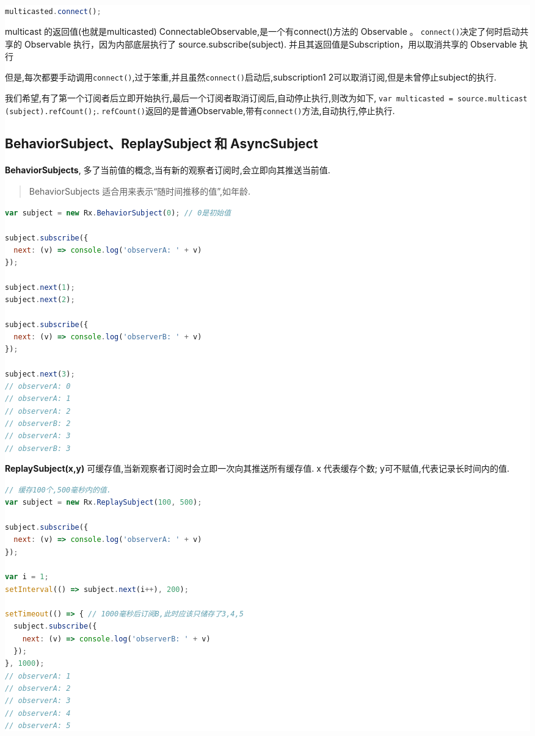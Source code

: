 ```js
multicasted.connect();
```
multicast 的返回值(也就是multicasted) ConnectableObservable,是一个有connect()方法的 Observable 。
`connect()`决定了何时启动共享的 Observable 执行，因为内部底层执行了 source.subscribe(subject).
并且其返回值是Subscription，用以取消共享的 Observable 执行

但是,每次都要手动调用`connect()`,过于笨重,并且虽然`connect()`启动后,subscription1 2可以取消订阅,但是未曾停止subject的执行.

我们希望,有了第一个订阅者后立即开始执行,最后一个订阅者取消订阅后,自动停止执行,则改为如下,
`var multicasted = source.multicast(subject).refCount();`.
`refCount()`返回的是普通Observable,带有`connect()`方法,自动执行,停止执行.


## BehaviorSubject、ReplaySubject 和 AsyncSubject 

**BehaviorSubjects**, 多了当前值的概念,当有新的观察者订阅时,会立即向其推送当前值.

> BehaviorSubjects 适合用来表示“随时间推移的值”,如年龄.

```js
var subject = new Rx.BehaviorSubject(0); // 0是初始值

subject.subscribe({
  next: (v) => console.log('observerA: ' + v)
});

subject.next(1);
subject.next(2);

subject.subscribe({
  next: (v) => console.log('observerB: ' + v)
});

subject.next(3);
// observerA: 0
// observerA: 1
// observerA: 2
// observerB: 2
// observerA: 3
// observerB: 3
```

**ReplaySubject(x,y)** 可缓存值,当新观察者订阅时会立即一次向其推送所有缓存值.
x 代表缓存个数; y可不赋值,代表记录长时间内的值.

```js
// 缓存100个,500毫秒内的值.
var subject = new Rx.ReplaySubject(100, 500);

subject.subscribe({
  next: (v) => console.log('observerA: ' + v)
});

var i = 1;
setInterval(() => subject.next(i++), 200);

setTimeout(() => { // 1000毫秒后订阅B,此时应该只储存了3,4,5
  subject.subscribe({
    next: (v) => console.log('observerB: ' + v)
  });
}, 1000);
// observerA: 1
// observerA: 2
// observerA: 3
// observerA: 4
// observerA: 5
```